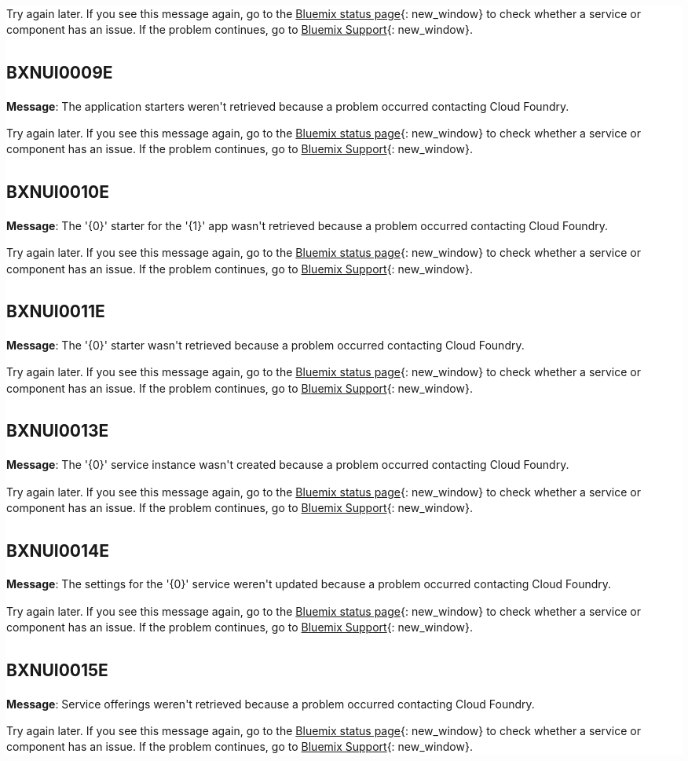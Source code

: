 Try again later. If you see this message again, go to the [Bluemix status page](https://status.chinabluemix.net/){: new_window} to check whether a service or component has an issue. If the problem continues, go to [Bluemix Support](https://chinabluemix.itsm.unisysedge.cn/){: new_window}.
		
## BXNUI0009E
**Message**: The application starters weren't retrieved because a problem occurred contacting Cloud Foundry. 

Try again later. If you see this message again, go to the [Bluemix status page](https://status.chinabluemix.net/){: new_window} to check whether a service or component has an issue. If the problem continues, go to [Bluemix Support](https://chinabluemix.itsm.unisysedge.cn/){: new_window}.
		
## BXNUI0010E
**Message**: The '{0}' starter for the '{1}' app wasn't retrieved because a problem occurred contacting Cloud Foundry. 

Try again later. If you see this message again, go to the [Bluemix status page](https://status.chinabluemix.net/){: new_window} to check whether a service or component has an issue. If the problem continues, go to [Bluemix Support](https://chinabluemix.itsm.unisysedge.cn/){: new_window}.

## BXNUI0011E
**Message**: The '{0}' starter wasn't retrieved because a problem occurred contacting Cloud Foundry. 

Try again later. If you see this message again, go to the [Bluemix status page](https://status.chinabluemix.net/){: new_window} to check whether a service or component has an issue. If the problem continues, go to [Bluemix Support](https://chinabluemix.itsm.unisysedge.cn/){: new_window}.
		
## BXNUI0013E
**Message**: The '{0}' service instance wasn't created because a problem occurred contacting Cloud Foundry. 

Try again later. If you see this message again, go to the [Bluemix status page](https://status.chinabluemix.net/){: new_window} to check whether a service or component has an issue. If the problem continues, go to [Bluemix Support](https://chinabluemix.itsm.unisysedge.cn/){: new_window}.

## BXNUI0014E
**Message**: The settings for the '{0}' service weren't updated because a problem occurred contacting Cloud Foundry. 

Try again later. If you see this message again, go to the [Bluemix status page](https://status.chinabluemix.net/){: new_window} to check whether a service or component has an issue. If the problem continues, go to [Bluemix Support](https://chinabluemix.itsm.unisysedge.cn/){: new_window}.

## BXNUI0015E
**Message**: Service offerings weren't retrieved because a problem occurred contacting Cloud Foundry. 

Try again later. If you see this message again, go to the [Bluemix status page](https://status.chinabluemix.net/){: new_window} to check whether a service or component has an issue. If the problem continues, go to [Bluemix Support](https://chinabluemix.itsm.unisysedge.cn/){: new_window}.
